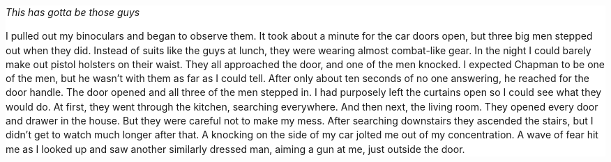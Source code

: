 *This has gotta be those guys*

I pulled out my binoculars and began to observe them. It took about a minute for the car doors open, but three big men stepped out when they did. Instead of suits like the guys at lunch, they were wearing almost combat-like gear. In the night I could barely make out pistol holsters on their waist. They all approached the door, and one of the men knocked. I expected Chapman to be one of the men, but he wasn’t with them as far as I could tell. After only about ten seconds of no one answering, he reached for the door handle. The door opened and all three of the men stepped in. I had purposely left the curtains open so I could see what they would do. At first, they went through the kitchen, searching everywhere. And then next, the living room. They opened every door and drawer in the house. But they were careful not to make my mess. After searching downstairs they ascended the stairs, but I didn’t get to watch much longer after that. A knocking on the side of my car jolted me out of my concentration. A wave of fear hit me as I looked up and saw another similarly dressed man, aiming a gun at me, just outside the door.